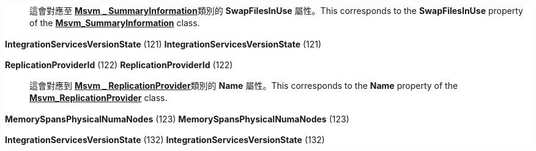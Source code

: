 
</dt> <dd>

<span data-ttu-id="a7a8d-184">這會對應至 [**Msvm \_ SummaryInformation**](msvm-summaryinformation.md)類別的 **SwapFilesInUse** 屬性。</span><span class="sxs-lookup"><span data-stu-id="a7a8d-184">This corresponds to the **SwapFilesInUse** property of the [**Msvm\_SummaryInformation**](msvm-summaryinformation.md) class.</span></span>

</dd> <dt>

<span id="IntegrationServicesVersionState"></span><span id="integrationservicesversionstate"></span><span id="INTEGRATIONSERVICESVERSIONSTATE"></span>

<span data-ttu-id="a7a8d-185"><span id="IntegrationServicesVersionState"></span><span id="integrationservicesversionstate"></span><span id="INTEGRATIONSERVICESVERSIONSTATE"></span>**IntegrationServicesVersionState** (121) </span><span class="sxs-lookup"><span data-stu-id="a7a8d-185"><span id="IntegrationServicesVersionState"></span><span id="integrationservicesversionstate"></span><span id="INTEGRATIONSERVICESVERSIONSTATE"></span>**IntegrationServicesVersionState** (121)</span></span>


</dt> <dd></dd> <dt>

<span id="ReplicationProviderId"></span><span id="replicationproviderid"></span><span id="REPLICATIONPROVIDERID"></span>

<span data-ttu-id="a7a8d-186"><span id="ReplicationProviderId"></span><span id="replicationproviderid"></span><span id="REPLICATIONPROVIDERID"></span>**ReplicationProviderId** (122) </span><span class="sxs-lookup"><span data-stu-id="a7a8d-186"><span id="ReplicationProviderId"></span><span id="replicationproviderid"></span><span id="REPLICATIONPROVIDERID"></span>**ReplicationProviderId** (122)</span></span>


</dt> <dd>

<span data-ttu-id="a7a8d-187">這會對應到 [**Msvm \_ ReplicationProvider**](msvm-replicationprovider.md)類別的 **Name** 屬性。</span><span class="sxs-lookup"><span data-stu-id="a7a8d-187">This corresponds to the **Name** property of the [**Msvm\_ReplicationProvider**](msvm-replicationprovider.md) class.</span></span>

</dd> <dt>

<span id="MemorySpansPhysicalNumaNodes"></span><span id="memoryspansphysicalnumanodes"></span><span id="MEMORYSPANSPHYSICALNUMANODES"></span>

<span data-ttu-id="a7a8d-188"><span id="MemorySpansPhysicalNumaNodes"></span><span id="memoryspansphysicalnumanodes"></span><span id="MEMORYSPANSPHYSICALNUMANODES"></span>**MemorySpansPhysicalNumaNodes** (123) </span><span class="sxs-lookup"><span data-stu-id="a7a8d-188"><span id="MemorySpansPhysicalNumaNodes"></span><span id="memoryspansphysicalnumanodes"></span><span id="MEMORYSPANSPHYSICALNUMANODES"></span>**MemorySpansPhysicalNumaNodes** (123)</span></span>


</dt> <dd></dd> <dt>

<span id="IntegrationServicesVersionState"></span><span id="integrationservicesversionstate"></span><span id="INTEGRATIONSERVICESVERSIONSTATE"></span>

<span data-ttu-id="a7a8d-189"><span id="IntegrationServicesVersionState"></span><span id="integrationservicesversionstate"></span><span id="INTEGRATIONSERVICESVERSIONSTATE"></span>**IntegrationServicesVersionState** (132) </span><span class="sxs-lookup"><span data-stu-id="a7a8d-189"><span id="IntegrationServicesVersionState"></span><span id="integrationservicesversionstate"></span><span id="INTEGRATIONSERVICESVERSIONSTATE"></span>**IntegrationServicesVersionState** (132)</span></span>
